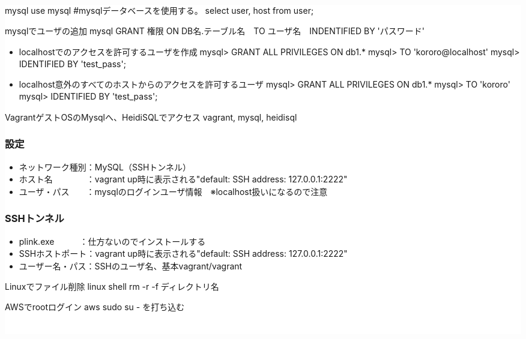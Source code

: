 mysql
use mysql #mysqlデータベースを使用する。
select user, host from user;
```
```
mysqlでユーザの追加
mysql
GRANT 権限 ON DB名.テーブル名　TO ユーザ名　INDENTIFIED BY 'パスワード'

* localhostでのアクセスを許可するユーザを作成
mysql> GRANT ALL PRIVILEGES ON db1.*
mysql> TO 'kororo@localhost'
mysql> IDENTIFIED BY 'test_pass';

* localhost意外のすべてのホストからのアクセスを許可するユーザ
mysql> GRANT ALL PRIVILEGES ON db1.*
mysql> TO 'kororo'
mysql> IDENTIFIED BY 'test_pass';
```
```
VagrantゲストOSのMysqlへ、HeidiSQLでアクセス
vagrant, mysql, heidisql

### 設定
* ネットワーク種別：MySQL（SSHトンネル）
* ホスト名　　　　：vagrant up時に表示される"default: SSH address: 127.0.0.1:2222"
* ユーザ・パス　　：mysqlのログインユーザ情報　※localhost扱いになるので注意

### SSHトンネル
* plink.exe　　　：仕方ないのでインストールする
* SSHホストポート：vagrant up時に表示される"default: SSH address: 127.0.0.1:2222"
* ユーザー名・パス：SSHのユーザ名、基本vagrant/vagrant
```
```
Linuxでファイル削除
linux shell
rm -r -f ディレクトリ名
```
```
AWSでrootログイン
aws
sudo su -
を打ち込む
```

